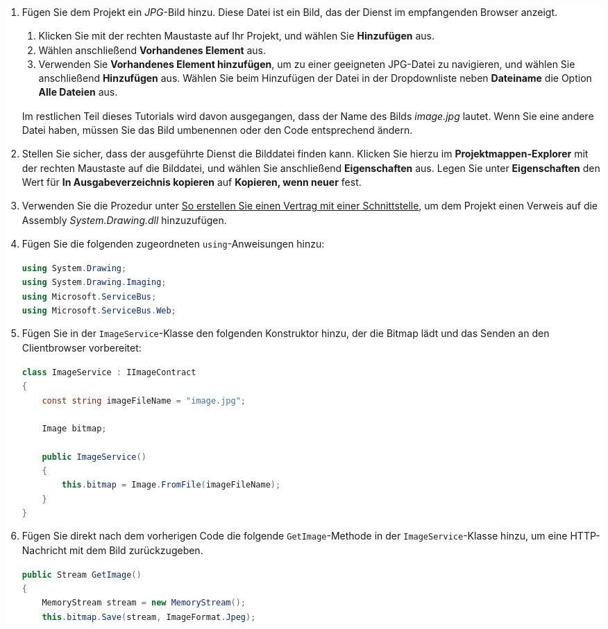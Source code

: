 1. Fügen Sie dem Projekt ein *JPG*-Bild hinzu. Diese Datei ist ein Bild, das der Dienst im empfangenden Browser anzeigt.

   1. Klicken Sie mit der rechten Maustaste auf Ihr Projekt, und wählen Sie **Hinzufügen** aus.
   1. Wählen anschließend **Vorhandenes Element** aus.
   1. Verwenden Sie **Vorhandenes Element hinzufügen**, um zu einer geeigneten JPG-Datei zu navigieren, und wählen Sie anschließend **Hinzufügen** aus. Wählen Sie beim Hinzufügen der Datei in der Dropdownliste neben **Dateiname** die Option **Alle Dateien** aus.

   Im restlichen Teil dieses Tutorials wird davon ausgegangen, dass der Name des Bilds *image.jpg* lautet. Wenn Sie eine andere Datei haben, müssen Sie das Bild umbenennen oder den Code entsprechend ändern.

1. Stellen Sie sicher, dass der ausgeführte Dienst die Bilddatei finden kann. Klicken Sie hierzu im **Projektmappen-Explorer** mit der rechten Maustaste auf die Bilddatei, und wählen Sie anschließend **Eigenschaften** aus. Legen Sie unter **Eigenschaften** den Wert für **In Ausgabeverzeichnis kopieren** auf **Kopieren, wenn neuer** fest.

1. Verwenden Sie die Prozedur unter [So erstellen Sie einen Vertrag mit einer Schnittstelle](#to-create-a-contract-with-an-interface), um dem Projekt einen Verweis auf die Assembly *System.Drawing.dll* hinzuzufügen.

1. Fügen Sie die folgenden zugeordneten `using`-Anweisungen hinzu:

    ```csharp
    using System.Drawing;
    using System.Drawing.Imaging;
    using Microsoft.ServiceBus;
    using Microsoft.ServiceBus.Web;
    ```

1. Fügen Sie in der `ImageService`-Klasse den folgenden Konstruktor hinzu, der die Bitmap lädt und das Senden an den Clientbrowser vorbereitet:

    ```csharp
    class ImageService : IImageContract
    {
        const string imageFileName = "image.jpg";
   
        Image bitmap;
   
        public ImageService()
        {
            this.bitmap = Image.FromFile(imageFileName);
        }
    }
    ```

1. Fügen Sie direkt nach dem vorherigen Code die folgende `GetImage`-Methode in der `ImageService`-Klasse hinzu, um eine HTTP-Nachricht mit dem Bild zurückzugeben.

    ```csharp
    public Stream GetImage()
    {
        MemoryStream stream = new MemoryStream();
        this.bitmap.Save(stream, ImageFormat.Jpeg);
   